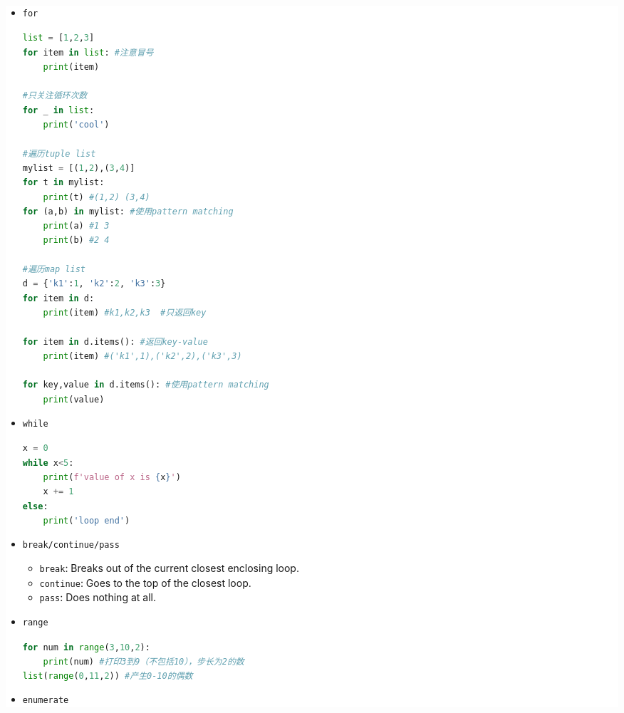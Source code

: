 - `for`

    ```python
    list = [1,2,3]
    for item in list: #注意冒号
        print(item)

    #只关注循环次数
    for _ in list:
        print('cool')

    #遍历tuple list
    mylist = [(1,2),(3,4)]
    for t in mylist:
        print(t) #(1,2) (3,4)
    for (a,b) in mylist: #使用pattern matching
        print(a) #1 3
        print(b) #2 4

    #遍历map list
    d = {'k1':1, 'k2':2, 'k3':3}
    for item in d:
        print(item) #k1,k2,k3  #只返回key

    for item in d.items(): #返回key-value
        print(item) #('k1',1),('k2',2),('k3',3)

    for key,value in d.items(): #使用pattern matching
        print(value)
    ```

- `while`

    ```python
    x = 0 
    while x<5:
        print(f'value of x is {x}')
        x += 1
    else:
        print('loop end')
    ```

- `break/continue/pass`
    - `break`: Breaks out of the current closest enclosing loop.
    - `continue`: Goes to the top of the closest loop.
    - `pass`: Does nothing at all.


- `range`
    
    ```python
    for num in range(3,10,2):
        print(num) #打印3到9（不包括10），步长为2的数
    list(range(0,11,2)) #产生0-10的偶数
    ```

- `enumerate`
